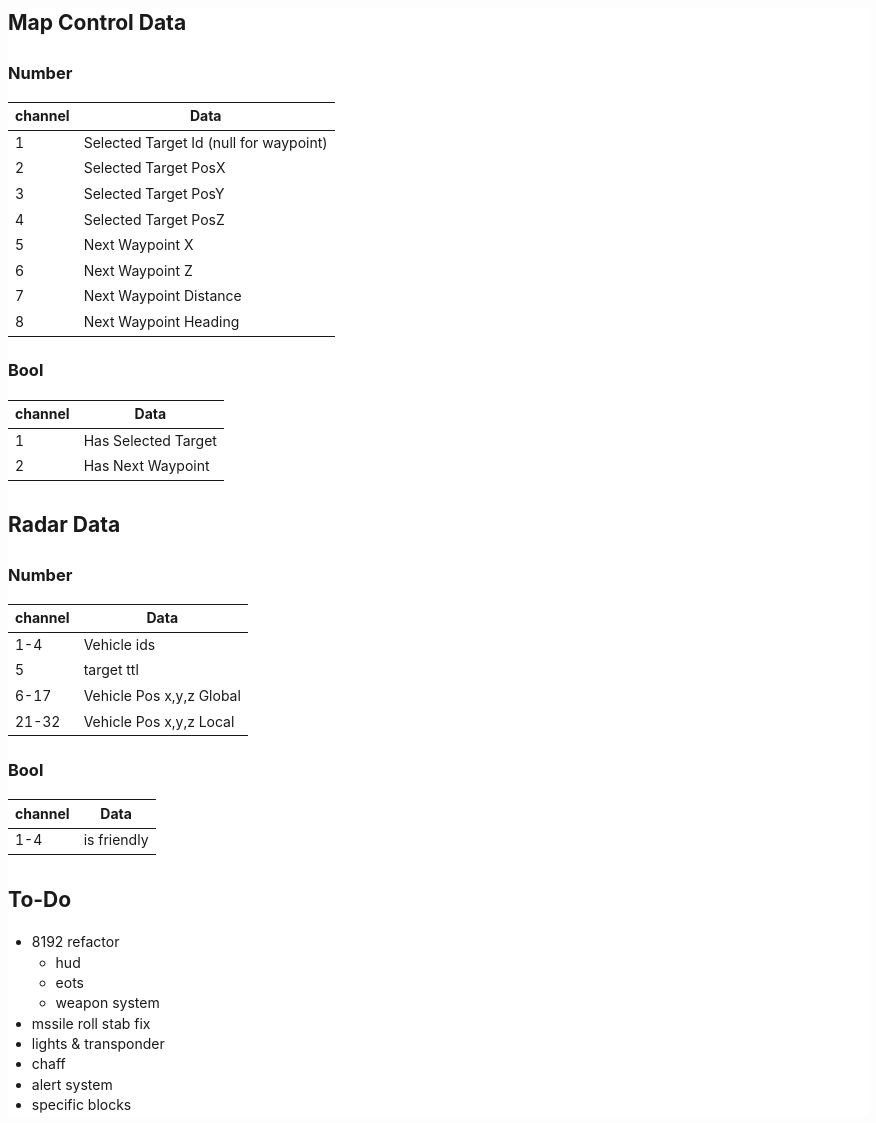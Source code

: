 ## Map Control Data

### Number
| channel | Data                                   |
| ------- | -------------------------------------- |
| 1       | Selected Target Id (null for waypoint) |
| 2       | Selected Target PosX                   |
| 3       | Selected Target PosY                   |
| 4       | Selected Target PosZ                   |
| 5       | Next Waypoint X                        |
| 6       | Next Waypoint Z                        |
| 7       | Next Waypoint Distance                 |
| 8       | Next Waypoint Heading                  |

### Bool

| channel | Data                |
| ------- | ------------------- |
| 1       | Has Selected Target |
| 2       | Has Next Waypoint   |

## Radar Data

### Number

| channel | Data                     |
| ------- | ------------------------ |
| 1-4     | Vehicle ids              |
| 5       | target ttl               |
| 6-17    | Vehicle Pos x,y,z Global |
| 21-32   | Vehicle Pos x,y,z Local  |

### Bool

| channel | Data        |
| ------- | ----------- |
| 1-4     | is friendly |

## To-Do

- 8192 refactor
  - hud
  - eots
  - weapon system
- mssile roll stab fix
- lights & transponder
- chaff
- alert system
- specific blocks